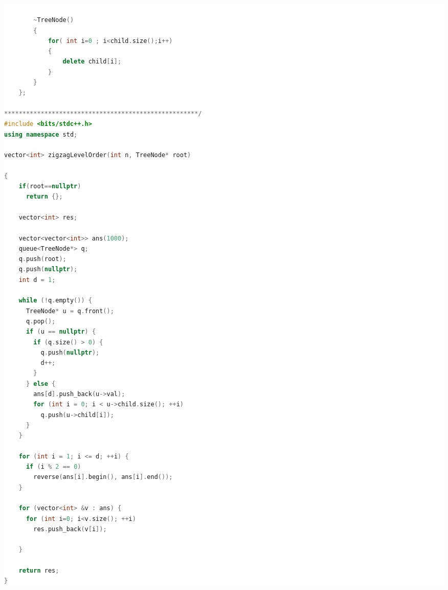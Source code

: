 ```cpp

        ~TreeNode()
        {
            for( int i=0 ; i<child.size();i++)
            {
                delete child[i];
            }
        }
    };
    
*****************************************************/
#include <bits/stdc++.h>
using namespace std;

vector<int> zigzagLevelOrder(int n, TreeNode* root)

{   
    if(root==nullptr)
      return {};

    vector<int> res;

    vector<vector<int>> ans(1000);
    queue<TreeNode*> q;
    q.push(root);
    q.push(nullptr);
    int d = 1;

    while (!q.empty()) {
      TreeNode* u = q.front();
      q.pop();
      if (u == nullptr) {
        if (q.size() > 0) {
          q.push(nullptr);
          d++;
        }
      } else {
        ans[d].push_back(u->val);
        for (int i = 0; i < u->child.size(); ++i)
          q.push(u->child[i]);
      }
    }

    for (int i = 1; i <= d; ++i) {
      if (i % 2 == 0)
        reverse(ans[i].begin(), ans[i].end());
    }

    for (vector<int> &v : ans) {
      for (int i=0; i<v.size(); ++i)
        res.push_back(v[i]);

    }

    return res;
}
```
